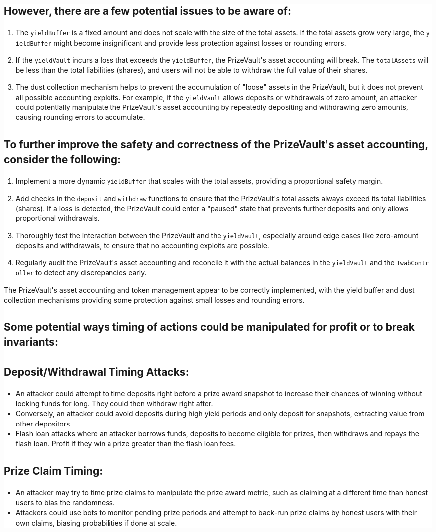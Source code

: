 However, there are a few potential issues to be aware of:
----------------------------------------------------

1. The `yieldBuffer` is a fixed amount and does not scale with the size of the total assets. If the total assets grow very large, the `yieldBuffer` might become insignificant and provide less protection against losses or rounding errors.

2. If the `yieldVault` incurs a loss that exceeds the `yieldBuffer`, the PrizeVault's asset accounting will break. The `totalAssets` will be less than the total liabilities (shares), and users will not be able to withdraw the full value of their shares.

3. The dust collection mechanism helps to prevent the accumulation of "loose" assets in the PrizeVault, but it does not prevent all possible accounting exploits. For example, if the `yieldVault` allows deposits or withdrawals of zero amount, an attacker could potentially manipulate the PrizeVault's asset accounting by repeatedly depositing and withdrawing zero amounts, causing rounding errors to accumulate.

To further improve the safety and correctness of the PrizeVault's asset accounting, consider the following:
----------------------------------------------------------------------------------------------
1. Implement a more dynamic `yieldBuffer` that scales with the total assets, providing a proportional safety margin.

2. Add checks in the `deposit` and `withdraw` functions to ensure that the PrizeVault's total assets always exceed its total liabilities (shares). If a loss is detected, the PrizeVault could enter a "paused" state that prevents further deposits and only allows proportional withdrawals.

3. Thoroughly test the interaction between the PrizeVault and the `yieldVault`, especially around edge cases like zero-amount deposits and withdrawals, to ensure that no accounting exploits are possible.

4. Regularly audit the PrizeVault's asset accounting and reconcile it with the actual balances in the `yieldVault` and the `TwabController` to detect any discrepancies early.

The PrizeVault's asset accounting and token management appear to be correctly implemented, with the yield buffer and dust collection mechanisms providing some protection against small losses and rounding errors.


Some potential ways timing of actions could be manipulated for profit or to break invariants:
-------------------------------------------------------------------------------------

Deposit/Withdrawal Timing Attacks:
----------------------------------
- An attacker could attempt to time deposits right before a prize award snapshot to increase their chances of winning without locking funds for long. They could then withdraw right after.
- Conversely, an attacker could avoid deposits during high yield periods and only deposit for snapshots, extracting value from other depositors.
- Flash loan attacks where an attacker borrows funds, deposits to become eligible for prizes, then withdraws and repays the flash loan. Profit if they win a prize greater than the flash loan fees.

Prize Claim Timing:
-----------------
- An attacker may try to time prize claims to manipulate the prize award metric, such as claiming at a different time than honest users to bias the randomness.
- Attackers could use bots to monitor pending prize periods and attempt to back-run prize claims by honest users with their own claims, biasing probabilities if done at scale.
